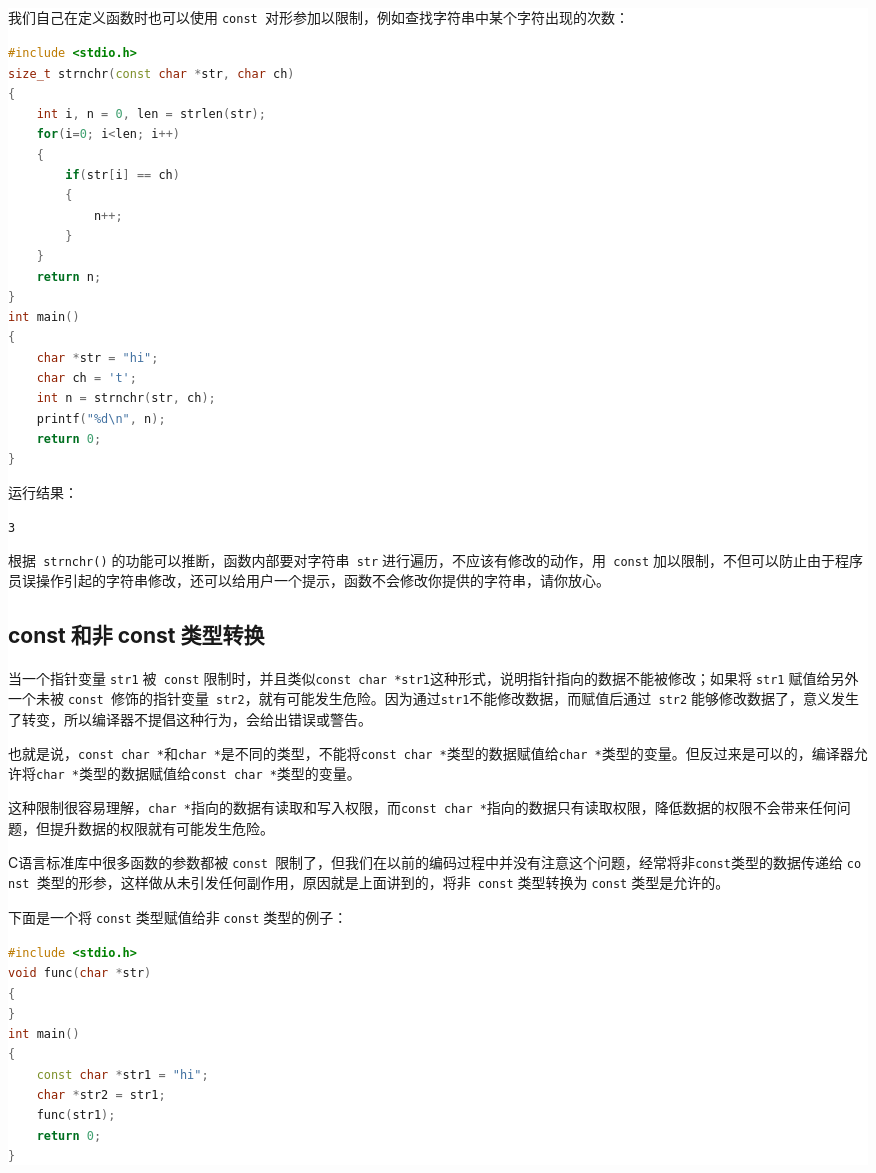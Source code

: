 我们自己在定义函数时也可以使用 `const `对形参加以限制，例如查找字符串中某个字符出现的次数：

```cpp
#include <stdio.h>
size_t strnchr(const char *str, char ch)
{    
    int i, n = 0, len = strlen(str); 
    for(i=0; i<len; i++)
    {     
        if(str[i] == ch)
        {    
            n++;     
        }  
    }    
    return n;
}
int main()
{   
    char *str = "hi"; 
    char ch = 't';   
    int n = strnchr(str, ch);  
    printf("%d\n", n);   
    return 0;
}
```

运行结果：

```
3
```

根据` strnchr()` 的功能可以推断，函数内部要对字符串` str` 进行遍历，不应该有修改的动作，用` const` 加以限制，不但可以防止由于程序员误操作引起的字符串修改，还可以给用户一个提示，函数不会修改你提供的字符串，请你放心。

## const 和非 const 类型转换

当一个指针变量 `str1` 被` const` 限制时，并且类似`const char *str1`这种形式，说明指针指向的数据不能被修改；如果将 `str1` 赋值给另外一个未被 `const `修饰的指针变量` str2`，就有可能发生危险。因为通过` str1 `不能修改数据，而赋值后通过` str2` 能够修改数据了，意义发生了转变，所以编译器不提倡这种行为，会给出错误或警告。

也就是说，`const char *`和`char *`是不同的类型，不能将`const char *`类型的数据赋值给`char *`类型的变量。但反过来是可以的，编译器允许将`char *`类型的数据赋值给`const char *`类型的变量。

这种限制很容易理解，`char *`指向的数据有读取和写入权限，而`const char *`指向的数据只有读取权限，降低数据的权限不会带来任何问题，但提升数据的权限就有可能发生危险。

C语言标准库中很多函数的参数都被 `const `限制了，但我们在以前的编码过程中并没有注意这个问题，经常将非` const `类型的数据传递给 `const `类型的形参，这样做从未引发任何副作用，原因就是上面讲到的，将非` const` 类型转换为 `const` 类型是允许的。

下面是一个将 `const` 类型赋值给非 `const` 类型的例子：

```cpp
#include <stdio.h>
void func(char *str)
{ 
}
int main()
{   
    const char *str1 = "hi"; 
    char *str2 = str1;  
    func(str1);  
    return 0;
}
```
